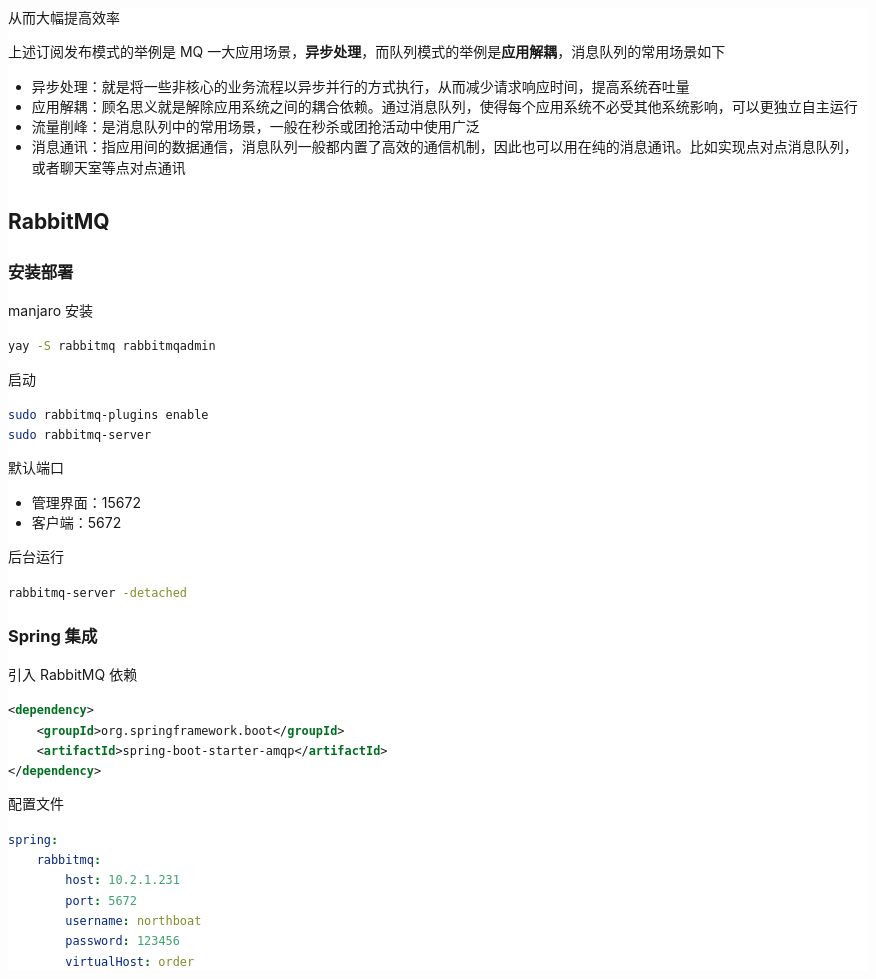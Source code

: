 从而大幅提高效率

上述订阅发布模式的举例是 MQ 一大应用场景，**异步处理**，而队列模式的举例是**应用解耦**，消息队列的常用场景如下

- 异步处理：就是将一些非核心的业务流程以异步并行的方式执行，从而减少请求响应时间，提高系统吞吐量
- 应用解耦：顾名思义就是解除应用系统之间的耦合依赖。通过消息队列，使得每个应用系统不必受其他系统影响，可以更独立自主运行
- 流量削峰：是消息队列中的常用场景，一般在秒杀或团抢活动中使用广泛
- 消息通讯：指应用间的数据通信，消息队列一般都内置了高效的通信机制，因此也可以用在纯的消息通讯。比如实现点对点消息队列，或者聊天室等点对点通讯

## RabbitMQ

### 安装部署

manjaro 安装

```bash
yay -S rabbitmq rabbitmqadmin
```

启动

```bash
sudo rabbitmq-plugins enable
sudo rabbitmq-server
```

默认端口

- 管理界面：15672
- 客户端：5672

后台运行

```bash
rabbitmq-server -detached
```

### Spring 集成

引入 RabbitMQ 依赖

```xml
<dependency>
    <groupId>org.springframework.boot</groupId>
    <artifactId>spring-boot-starter-amqp</artifactId>
</dependency>
```

配置文件

```yaml
spring:
	rabbitmq:
		host: 10.2.1.231
		port: 5672
		username: northboat
		password: 123456
		virtualHost: order
```
